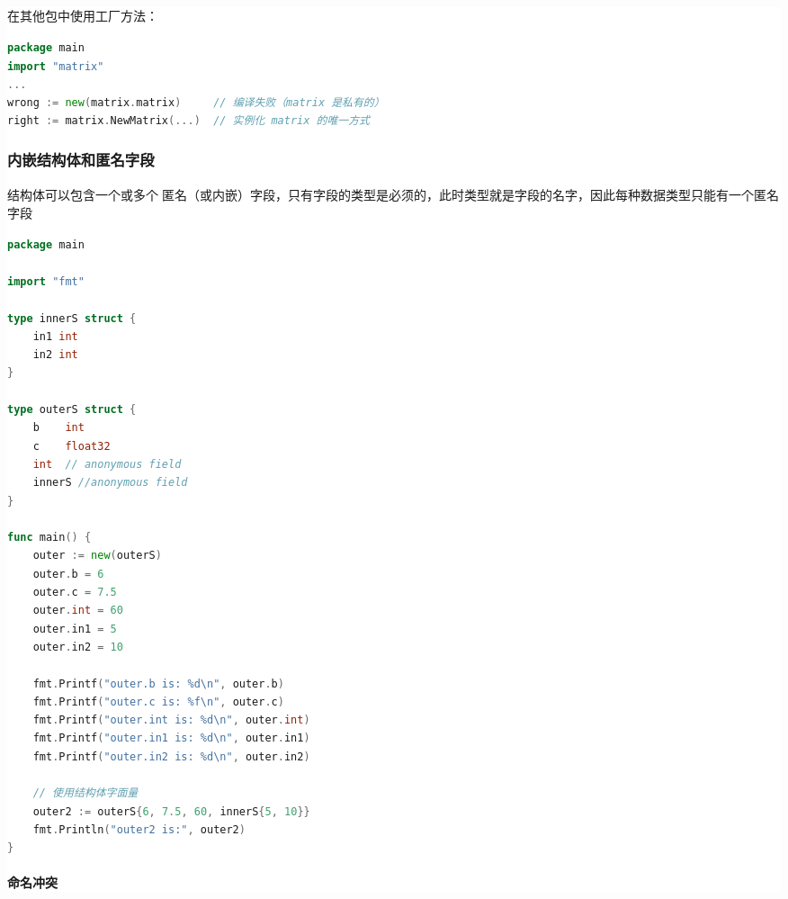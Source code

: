 在其他包中使用工厂方法：

```go
package main
import "matrix"
...
wrong := new(matrix.matrix)     // 编译失败（matrix 是私有的）
right := matrix.NewMatrix(...)  // 实例化 matrix 的唯一方式

```

### 内嵌结构体和匿名字段

结构体可以包含一个或多个 匿名（或内嵌）字段，只有字段的类型是必须的，此时类型就是字段的名字，因此每种数据类型只能有一个匿名字段

```go
package main

import "fmt"

type innerS struct {
	in1 int
	in2 int
}

type outerS struct {
	b    int
	c    float32
	int  // anonymous field
	innerS //anonymous field
}

func main() {
	outer := new(outerS)
	outer.b = 6
	outer.c = 7.5
	outer.int = 60
	outer.in1 = 5
	outer.in2 = 10

	fmt.Printf("outer.b is: %d\n", outer.b)
	fmt.Printf("outer.c is: %f\n", outer.c)
	fmt.Printf("outer.int is: %d\n", outer.int)
	fmt.Printf("outer.in1 is: %d\n", outer.in1)
	fmt.Printf("outer.in2 is: %d\n", outer.in2)

	// 使用结构体字面量
	outer2 := outerS{6, 7.5, 60, innerS{5, 10}}
	fmt.Println("outer2 is:", outer2)
}
```

#### 命名冲突
